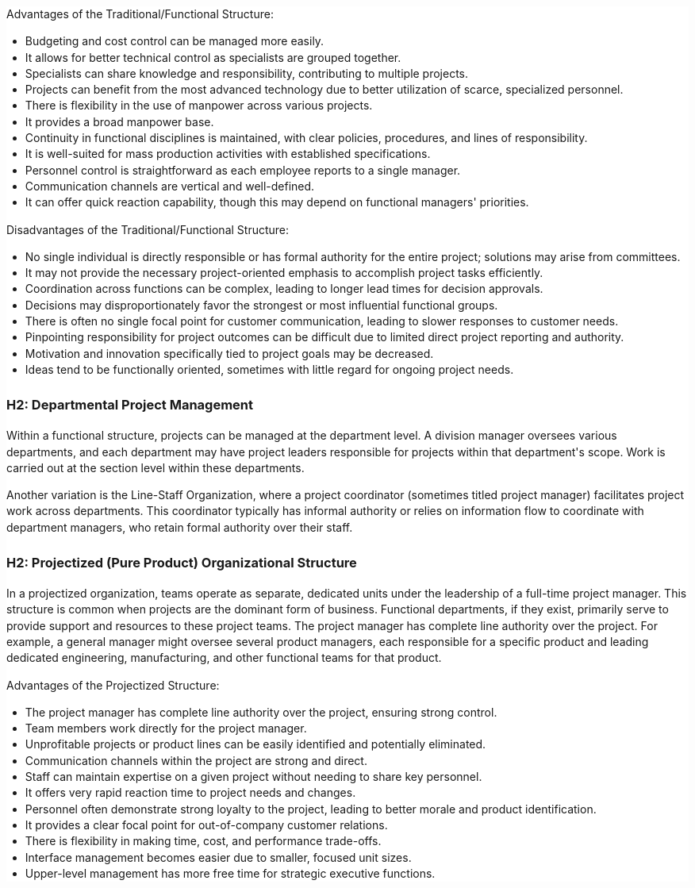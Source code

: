 Advantages of the Traditional/Functional Structure:
- Budgeting and cost control can be managed more easily.
- It allows for better technical control as specialists are grouped together.
- Specialists can share knowledge and responsibility, contributing to multiple projects.
- Projects can benefit from the most advanced technology due to better utilization of scarce, specialized personnel.
- There is flexibility in the use of manpower across various projects.
- It provides a broad manpower base.
- Continuity in functional disciplines is maintained, with clear policies, procedures, and lines of responsibility.
- It is well-suited for mass production activities with established specifications.
- Personnel control is straightforward as each employee reports to a single manager.
- Communication channels are vertical and well-defined.
- It can offer quick reaction capability, though this may depend on functional managers' priorities.

Disadvantages of the Traditional/Functional Structure:
- No single individual is directly responsible or has formal authority for the entire project; solutions may arise from committees.
- It may not provide the necessary project-oriented emphasis to accomplish project tasks efficiently.
- Coordination across functions can be complex, leading to longer lead times for decision approvals.
- Decisions may disproportionately favor the strongest or most influential functional groups.
- There is often no single focal point for customer communication, leading to slower responses to customer needs.
- Pinpointing responsibility for project outcomes can be difficult due to limited direct project reporting and authority.
- Motivation and innovation specifically tied to project goals may be decreased.
- Ideas tend to be functionally oriented, sometimes with little regard for ongoing project needs.

### H2: Departmental Project Management
Within a functional structure, projects can be managed at the department level. A division manager oversees various departments, and each department may have project leaders responsible for projects within that department's scope. Work is carried out at the section level within these departments.

Another variation is the Line-Staff Organization, where a project coordinator (sometimes titled project manager) facilitates project work across departments. This coordinator typically has informal authority or relies on information flow to coordinate with department managers, who retain formal authority over their staff.

### H2: Projectized (Pure Product) Organizational Structure
In a projectized organization, teams operate as separate, dedicated units under the leadership of a full-time project manager. This structure is common when projects are the dominant form of business. Functional departments, if they exist, primarily serve to provide support and resources to these project teams. The project manager has complete line authority over the project. For example, a general manager might oversee several product managers, each responsible for a specific product and leading dedicated engineering, manufacturing, and other functional teams for that product.

Advantages of the Projectized Structure:
- The project manager has complete line authority over the project, ensuring strong control.
- Team members work directly for the project manager.
- Unprofitable projects or product lines can be easily identified and potentially eliminated.
- Communication channels within the project are strong and direct.
- Staff can maintain expertise on a given project without needing to share key personnel.
- It offers very rapid reaction time to project needs and changes.
- Personnel often demonstrate strong loyalty to the project, leading to better morale and product identification.
- It provides a clear focal point for out-of-company customer relations.
- There is flexibility in making time, cost, and performance trade-offs.
- Interface management becomes easier due to smaller, focused unit sizes.
- Upper-level management has more free time for strategic executive functions.
